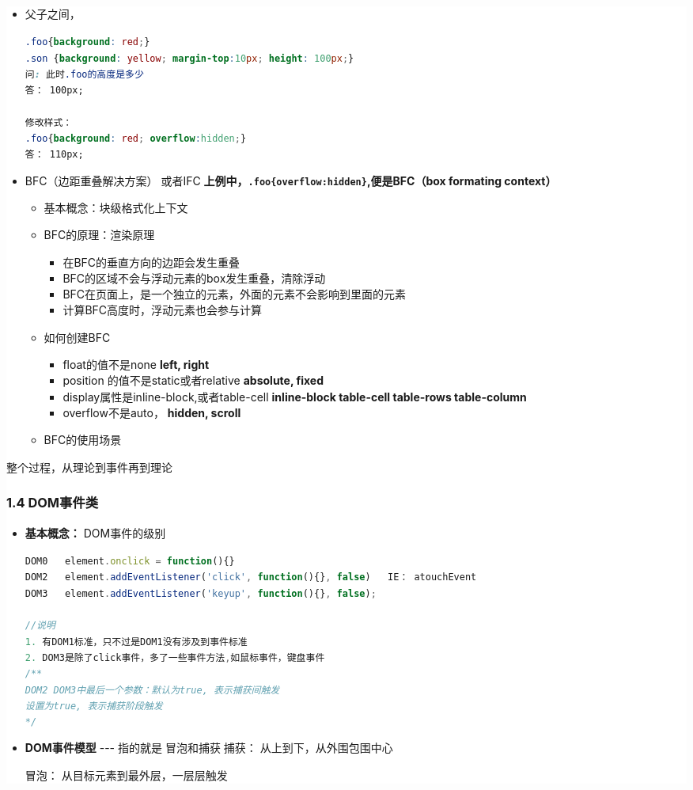   - 父子之间， 

    ```css
    .foo{background: red;} 
    .son {background: yellow; margin-top:10px; height: 100px;}
    问: 此时.foo的高度是多少
    答： 100px;
    
    修改样式：
    .foo{background: red; overflow:hidden;} 
    答： 110px;
    ```

- BFC（边距重叠解决方案）  或者IFC
  **上例中，`.foo{overflow:hidden}`,便是BFC（box formating context）**

  - 基本概念：块级格式化上下文
  - BFC的原理：渲染原理 
    - 在BFC的垂直方向的边距会发生重叠
    - BFC的区域不会与浮动元素的box发生重叠，清除浮动
    - BFC在页面上，是一个独立的元素，外面的元素不会影响到里面的元素
    - 计算BFC高度时，浮动元素也会参与计算

  - 如何创建BFC
    - float的值不是none   **left, right**
    - position 的值不是static或者relative   **absolute, fixed**
    - display属性是inline-block,或者table-cell   **inline-block  table-cell table-rows table-column**
    - overflow不是auto， **hidden, scroll**

  - BFC的使用场景

    

整个过程，从理论到事件再到理论

### 1.4 DOM事件类

- **基本概念：** DOM事件的级别

  ```js
  DOM0   element.onclick = function(){}
  DOM2   element.addEventListener('click', function(){}, false)   IE： atouchEvent
  DOM3   element.addEventListener('keyup', function(){}, false);
  
  //说明
  1. 有DOM1标准，只不过是DOM1没有涉及到事件标准
  2. DOM3是除了click事件，多了一些事件方法,如鼠标事件，键盘事件
  /**
  DOM2 DOM3中最后一个参数：默认为true, 表示捕获间触发
  设置为true, 表示捕获阶段触发
  */
  ```

- **DOM事件模型**  --- 指的就是 冒泡和捕获
  捕获： 从上到下，从外围包围中心

  冒泡： 从目标元素到最外层，一层层触发
